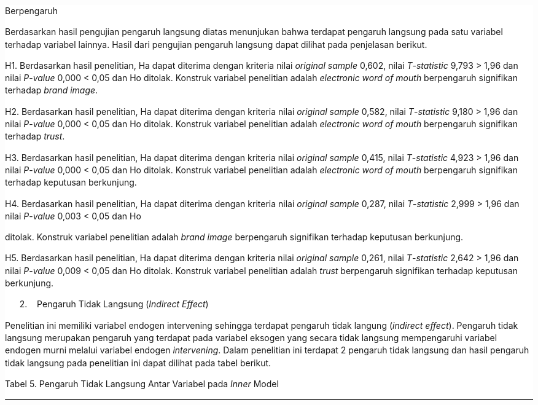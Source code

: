 <p><span class="font2">Berpengaruh</span></p></td></tr>
</table>
<p><span class="font2">Berdasarkan hasil pengujian pengaruh langsung diatas menunjukan bahwa terdapat pengaruh langsung pada satu variabel terhadap variabel lainnya. Hasil dari pengujian pengaruh langsung dapat dilihat pada penjelasan berikut.</span></p>
<p><span class="font2">H1. Berdasarkan hasil penelitian, Ha dapat diterima dengan kriteria nilai </span><span class="font2" style="font-style:italic;">original sample</span><span class="font2"> 0,602, nilai </span><span class="font2" style="font-style:italic;">T</span><span class="font2">-</span><span class="font2" style="font-style:italic;">statistic</span><span class="font2"> 9,793 &gt;&nbsp;1,96 dan nilai </span><span class="font2" style="font-style:italic;">P</span><span class="font2">-</span><span class="font2" style="font-style:italic;">value</span><span class="font2"> 0,000 &lt;&nbsp;0,05 dan Ho ditolak. Konstruk variabel penelitian adalah </span><span class="font2" style="font-style:italic;">electronic word of mouth</span><span class="font2"> berpengaruh signifikan terhadap </span><span class="font2" style="font-style:italic;">brand image</span><span class="font2">.</span></p>
<p><span class="font2">H2. Berdasarkan hasil penelitian, Ha dapat diterima dengan kriteria nilai </span><span class="font2" style="font-style:italic;">original sample</span><span class="font2"> 0,582, nilai </span><span class="font2" style="font-style:italic;">T</span><span class="font2">-</span><span class="font2" style="font-style:italic;">statistic</span><span class="font2"> 9,180 &gt;&nbsp;1,96 dan nilai </span><span class="font2" style="font-style:italic;">P</span><span class="font2">-</span><span class="font2" style="font-style:italic;">value</span><span class="font2"> 0,000 &lt;&nbsp;0,05 dan Ho ditolak. Konstruk variabel penelitian adalah </span><span class="font2" style="font-style:italic;">electronic word of mouth</span><span class="font2"> berpengaruh signifikan terhadap </span><span class="font2" style="font-style:italic;">trust</span><span class="font2">.</span></p>
<p><span class="font2">H3. Berdasarkan hasil penelitian, Ha dapat diterima dengan kriteria nilai </span><span class="font2" style="font-style:italic;">original sample</span><span class="font2"> 0,415, nilai </span><span class="font2" style="font-style:italic;">T</span><span class="font2">-</span><span class="font2" style="font-style:italic;">statistic</span><span class="font2"> 4,923 &gt;&nbsp;1,96 dan nilai </span><span class="font2" style="font-style:italic;">P</span><span class="font2">-</span><span class="font2" style="font-style:italic;">value</span><span class="font2"> 0,000 &lt;&nbsp;0,05 dan Ho ditolak. Konstruk variabel penelitian adalah </span><span class="font2" style="font-style:italic;">electronic word of mouth</span><span class="font2"> berpengaruh signifikan terhadap keputusan berkunjung.</span></p>
<p><span class="font2">H4. Berdasarkan hasil penelitian, Ha dapat diterima dengan kriteria nilai </span><span class="font2" style="font-style:italic;">original sample</span><span class="font2"> 0,287, nilai </span><span class="font2" style="font-style:italic;">T</span><span class="font2">-</span><span class="font2" style="font-style:italic;">statistic</span><span class="font2"> 2,999 &gt;&nbsp;1,96 dan nilai </span><span class="font2" style="font-style:italic;">P</span><span class="font2">-</span><span class="font2" style="font-style:italic;">value</span><span class="font2"> 0,003 &lt;&nbsp;0,05 dan Ho</span></p>
<p><span class="font2">ditolak. Konstruk variabel penelitian adalah </span><span class="font2" style="font-style:italic;">brand image</span><span class="font2"> berpengaruh signifikan terhadap keputusan berkunjung.</span></p>
<p><span class="font2">H5. Berdasarkan hasil penelitian, Ha dapat diterima dengan kriteria nilai </span><span class="font2" style="font-style:italic;">original sample</span><span class="font2"> 0,261, nilai </span><span class="font2" style="font-style:italic;">T</span><span class="font2">-</span><span class="font2" style="font-style:italic;">statistic</span><span class="font2"> 2,642 &gt;&nbsp;1,96 dan nilai </span><span class="font2" style="font-style:italic;">P</span><span class="font2">-</span><span class="font2" style="font-style:italic;">value</span><span class="font2"> 0,009 &lt;&nbsp;0,05 dan Ho ditolak. Konstruk variabel penelitian adalah </span><span class="font2" style="font-style:italic;">trust</span><span class="font2"> berpengaruh signifikan terhadap keputusan berkunjung.</span></p>
<ul style="list-style:none;"><li>
<p><span class="font2">2. &nbsp;&nbsp;&nbsp;Pengaruh Tidak Langsung (</span><span class="font2" style="font-style:italic;">Indirect Effect</span><span class="font2">)</span></p></li></ul>
<p><span class="font2">Penelitian ini memiliki variabel endogen intervening sehingga terdapat pengaruh tidak langung (</span><span class="font2" style="font-style:italic;">indirect effect</span><span class="font2">). Pengaruh tidak langsung merupakan pengaruh yang terdapat pada variabel eksogen yang secara tidak langsung mempengaruhi variabel endogen murni melalui variabel endogen </span><span class="font2" style="font-style:italic;">intervening</span><span class="font2">. Dalam penelitian ini terdapat 2 pengaruh tidak langsung dan hasil pengaruh tidak langsung pada penelitian ini dapat dilihat pada tabel berikut.</span></p>
<p><span class="font2">Tabel 5. Pengaruh Tidak Langsung Antar Variabel pada </span><span class="font2" style="font-style:italic;">Inner</span><span class="font2"> Model</span></p>
<table border="1">